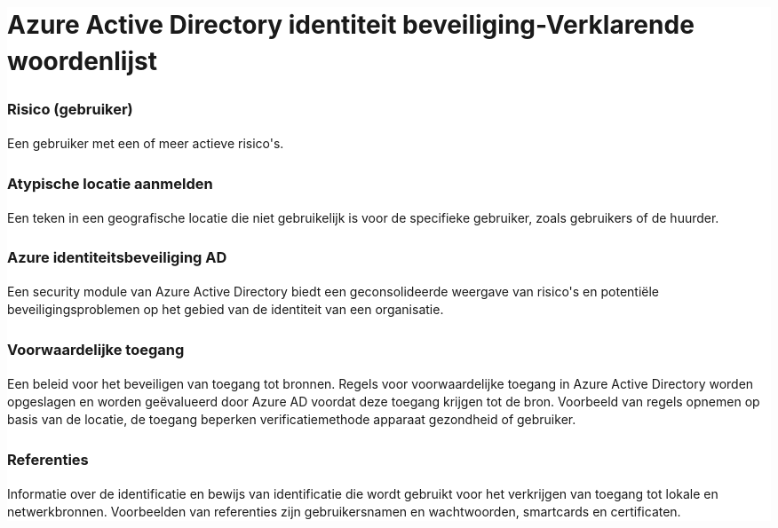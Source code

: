<properties
    pageTitle="Azure Active Directory identiteit bescherming woordenlijst | Microsoft Azure"
    description="Azure Active Directory identiteit beveiliging-Verklarende woordenlijst"
    services="active-directory"
    keywords="Azure active directory identiteitsbeveiliging, cloud app discovery, het beheren van toepassingen, beveiliging, risico, risiconiveau, beveiligingslek, beveiligingsbeleid, verklarende woordenlijst"
    documentationCenter=""
    authors="markusvi"
    manager="femila"
    editor=""/>

<tags
    ms.service="active-directory"
    ms.workload="identity"
    ms.tgt_pltfrm="na"
    ms.devlang="na"
    ms.topic="article"
    ms.date="08/16/2016"
    ms.author="markvi"/>

# <a name="azure-active-directory-identity-protection-glossary"></a>Azure Active Directory identiteit beveiliging-Verklarende woordenlijst 


### <a name="at-risk-user"></a>Risico (gebruiker)  
Een gebruiker met een of meer actieve risico's. 

### <a name="atypical-sign-in-location"></a>Atypische locatie aanmelden   
Een teken in een geografische locatie die niet gebruikelijk is voor de specifieke gebruiker, zoals gebruikers of de huurder.

### <a name="azure-ad-identity-protection"></a>Azure identiteitsbeveiliging AD    
Een security module van Azure Active Directory biedt een geconsolideerde weergave van risico's en potentiële beveiligingsproblemen op het gebied van de identiteit van een organisatie.

### <a name="conditional-access"></a>Voorwaardelijke toegang  
Een beleid voor het beveiligen van toegang tot bronnen. Regels voor voorwaardelijke toegang in Azure Active Directory worden opgeslagen en worden geëvalueerd door Azure AD voordat deze toegang krijgen tot de bron.  Voorbeeld van regels opnemen op basis van de locatie, de toegang beperken verificatiemethode apparaat gezondheid of gebruiker.

### <a name="credentials"></a>Referenties     
Informatie over de identificatie en bewijs van identificatie die wordt gebruikt voor het verkrijgen van toegang tot lokale en netwerkbronnen. Voorbeelden van referenties zijn gebruikersnamen en wachtwoorden, smartcards en certificaten.

